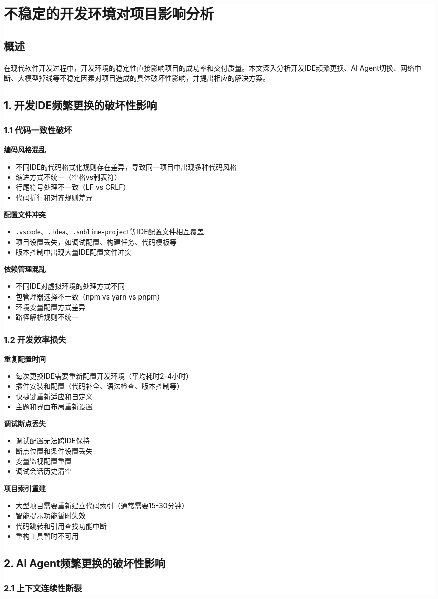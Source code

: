 # 不稳定的开发环境对项目影响分析

## 概述

在现代软件开发过程中，开发环境的稳定性直接影响项目的成功率和交付质量。本文深入分析开发IDE频繁更换、AI Agent切换、网络中断、大模型掉线等不稳定因素对项目造成的具体破坏性影响，并提出相应的解决方案。

## 1. 开发IDE频繁更换的破坏性影响

### 1.1 代码一致性破坏

**编码风格混乱**
- 不同IDE的代码格式化规则存在差异，导致同一项目中出现多种代码风格
- 缩进方式不统一（空格vs制表符）
- 行尾符号处理不一致（LF vs CRLF）
- 代码折行和对齐规则差异

**配置文件冲突**
- `.vscode`、`.idea`、`.sublime-project`等IDE配置文件相互覆盖
- 项目设置丢失，如调试配置、构建任务、代码模板等
- 版本控制中出现大量IDE配置文件冲突

**依赖管理混乱**
- 不同IDE对虚拟环境的处理方式不同
- 包管理器选择不一致（npm vs yarn vs pnpm）
- 环境变量配置方式差异
- 路径解析规则不统一

### 1.2 开发效率损失

**重复配置时间**
- 每次更换IDE需要重新配置开发环境（平均耗时2-4小时）
- 插件安装和配置（代码补全、语法检查、版本控制等）
- 快捷键重新适应和自定义
- 主题和界面布局重新设置

**调试断点丢失**
- 调试配置无法跨IDE保持
- 断点位置和条件设置丢失
- 变量监视配置重置
- 调试会话历史清空

**项目索引重建**
- 大型项目需要重新建立代码索引（通常需要15-30分钟）
- 智能提示功能暂时失效
- 代码跳转和引用查找功能中断
- 重构工具暂时不可用

## 2. AI Agent频繁更换的破坏性影响

### 2.1 上下文连续性断裂
